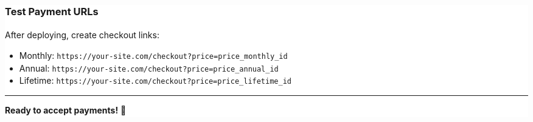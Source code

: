 ### Test Payment URLs

After deploying, create checkout links:
- Monthly: `https://your-site.com/checkout?price=price_monthly_id`
- Annual: `https://your-site.com/checkout?price=price_annual_id`
- Lifetime: `https://your-site.com/checkout?price=price_lifetime_id`

---

**Ready to accept payments!** 🚀
